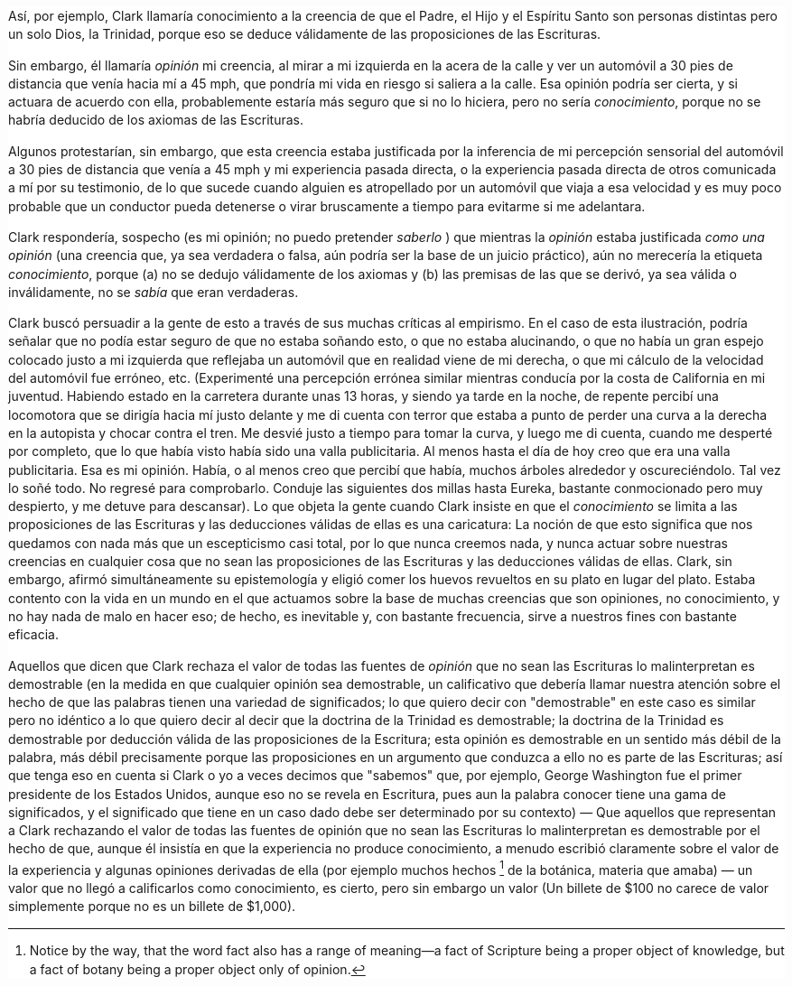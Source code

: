 Así, por ejemplo, Clark llamaría conocimiento a la creencia de que el Padre, el Hijo y el Espíritu Santo son personas distintas pero un solo Dios, la Trinidad, porque eso se deduce válidamente de las proposiciones de las Escrituras.

Sin embargo, él llamaría _opinión_ mi creencia, al mirar a mi izquierda en la acera de la calle y ver un automóvil a 30 pies de distancia que venía hacia mí a 45 mph, que pondría mi vida en riesgo si saliera a la calle. Esa opinión podría ser cierta, y si actuara de acuerdo con ella, probablemente estaría más seguro que si no lo hiciera, pero no sería _conocimiento_, porque no se habría deducido de los axiomas de las Escrituras.

Algunos protestarían, sin embargo, que esta creencia estaba justificada por la inferencia de mi percepción sensorial del automóvil a 30 pies de distancia que venía a 45 mph y mi experiencia pasada directa, o la experiencia pasada directa de otros comunicada a mí por su testimonio, de lo que sucede cuando alguien es atropellado por un automóvil que viaja a esa velocidad y es muy poco probable que un conductor pueda detenerse o virar bruscamente a tiempo para evitarme si me adelantara.

Clark respondería, sospecho (es mi opinión; no puedo pretender _saberlo_ ) que mientras la _opinión_ estaba justificada _como una opinión_ (una creencia que, ya sea verdadera o falsa, aún podría ser la base de un juicio práctico), aún no merecería la etiqueta _conocimiento_, porque (a) no se dedujo válidamente de los axiomas y (b) las premisas de las que se derivó, ya sea válida o inválidamente, no se _sabía_ que eran verdaderas.

Clark buscó persuadir a la gente de esto a través de sus muchas críticas al empirismo. En el caso de esta ilustración, podría señalar que no podía estar seguro de que no estaba soñando esto, o que no estaba alucinando, o que no había un gran espejo colocado justo a mi izquierda que reflejaba un automóvil que en realidad viene de mi derecha, o que mi cálculo de la velocidad del automóvil fue erróneo, etc. (Experimenté una percepción errónea similar mientras conducía por la costa de California en mi juventud. Habiendo estado en la carretera durante unas 13 horas, y siendo ya tarde en la noche, de repente percibí una locomotora que se dirigía hacia mí justo delante y me di cuenta con terror que estaba a punto de perder una curva a la derecha en la autopista y chocar contra el tren. Me desvié justo a tiempo para tomar la curva, y luego me di cuenta, cuando me desperté por completo, que lo que había visto había sido una valla publicitaria. Al menos hasta el día de hoy creo que era una valla publicitaria. Esa es mi opinión. Había, o al menos creo que percibí que había, muchos árboles alrededor y oscureciéndolo. Tal vez lo soñé todo. No regresé para comprobarlo. Conduje las siguientes dos millas hasta Eureka, bastante conmocionado pero muy despierto, y me detuve para descansar).
Lo que objeta la gente cuando Clark insiste en que el _conocimiento_ se limita a las proposiciones de las Escrituras y las deducciones válidas de ellas es una caricatura: La noción de que esto significa que nos quedamos con nada más que un escepticismo casi total, por lo que nunca creemos nada, y nunca actuar sobre nuestras creencias en cualquier cosa que no sean las proposiciones de las Escrituras y las deducciones válidas de ellas. Clark, sin embargo, afirmó simultáneamente su epistemología y eligió comer los huevos revueltos en su plato en lugar del plato. Estaba contento con la vida en un mundo en el que actuamos sobre la base de muchas creencias que son opiniones, no conocimiento, y no hay nada de malo en hacer eso; de hecho, es inevitable y, con bastante frecuencia, sirve a nuestros fines con bastante eficacia.

Aquellos que dicen que Clark rechaza el valor de todas las fuentes de _opinión_ que no sean las Escrituras lo malinterpretan es demostrable (en la medida en que cualquier opinión sea demostrable, un calificativo que debería llamar nuestra atención sobre el hecho de que las palabras tienen una variedad de significados; lo que quiero decir con "demostrable" en este caso es similar pero no idéntico a lo que quiero decir al decir que la doctrina de la Trinidad es demostrable; la doctrina de la Trinidad es demostrable por deducción válida de las proposiciones de la Escritura; esta opinión es demostrable en un sentido más débil de la palabra, más débil precisamente porque las proposiciones en un argumento que conduzca a ello no es parte de las Escrituras; así que tenga eso en cuenta si Clark o yo a veces decimos que "sabemos" que, por ejemplo, George Washington fue el primer presidente de los Estados Unidos, aunque eso no se revela en Escritura, pues aun la palabra conocer tiene una gama de significados, y el significado que tiene en un caso dado debe ser determinado por su contexto) — Que aquellos que representan a Clark rechazando el valor de todas las fuentes de opinión que no sean las Escrituras lo malinterpretan es demostrable por el hecho de que, aunque él insistía en que la experiencia no produce conocimiento, a menudo escribió claramente sobre el valor de la experiencia y algunas opiniones derivadas de ella (por ejemplo muchos hechos [^2] de la botánica, materia que amaba) — un valor que no llegó a calificarlos como conocimiento, es cierto, pero sin embargo un valor (Un billete de $100 no carece de valor simplemente porque no es un billete de $1,000).


[^1]: Romans 11:34; 1 Corinthians 2:9, 16
[^2]: Notice by the way, that the word fact also has a range of meaning—a fact of Scripture being a proper object of knowledge, but a fact of botany being a proper object only of opinion.
[^3]: Gordon H. Clark, Three Types of Religious Philosophy (1973), in The Works of Gordon H. Clark, volume 4, Christian Philosophy (Unicoi, TN: Trinity Foundation, 2004), 88.
[^4]: Clark, Three Types of Religious Philosophy, 19.
[^5]: Alvin Plantinga, “Reason and Belief in God,” in Alvin Plantinga and Nicholas Wolterstorff (eds.), Faith and Rationality: Reason and Belief in God (Notre Dame: University of Notre Dame Press, 1983), 87.
[^6]: Gordon H. Clark, Faith and Saving Faith (Unicoi, TN: Trinity Foundation, 1990).
[^7]: Gordon H. Clark, Lord God of Truth (1986), and Aurelius Augustine, Concerning the Teacher (1938), 2d ed., edited by John W. Robbins (Hobbs, NM: Trinity Foundation, 1994).
[^8]: Gordon H. Clark, God’s Hammer (Unicoi, TN: Trinity Foundation, 1987).
[^9]: Gordon H. Clark, What Do Presbyterians Believe? rev. ed. (Phillipsburg, NJ: Presbyterian and Reformed, 1956, 1965), 17, 18.
[^10]: Herman Hoeksema, The Clark-Van Til Controversy (Unicoi, TN: Trinity Foundation, 1995).
[^11]: John N. Frame, Cornelius Van Til: An Analysis of His Thought (Phillipsburg, NJ: P&R Publishing, 1995).
[^12]: Greg L. Bahnsen, Van Til’s Apologetic: Readings & Analysis (Phillipsburg, NJ: P&R Publishing, 1998).
[^13]: John R. Muether, Cornelius Van Til: Reformed Apologist and Churchman (Phillipsburg, NJ: P&R Publishing, 2008).
[^14]: Bahnsen, Van Til’s Apologetic, 226 n. 151.
[^15]: Frame, Cornelius Van Til, 113.
[^16]: H.W.B. Joseph, Introduction to Logic, 2d ed. (1916; reprint edition, NJ: Paper Tiger, 2000), 532–542.
[^17]: A clear and concise summary of the matter is in Frederick Ferré’s “Analogy in Theology” in The Encyclopedia of Philosophy, 4 vols., edited by Paul Edwards (New York: Macmillan, 1967), 1:94–97.
[^18]: Bahnsen, Van Til’s Apologetic, 224–5, 225 n. 147.
[^19]: Cornelius Van Til, Introduction to Systematic Theology (Philadelphia: Westminster Theological Seminary, 1949, 1952), 101, cited in Bahnsen, Van Til’s Apologetic, 251, emphasis added.
[^20]: Cornelius Van Til, “Introduction,” in The Inspiration and Authority of the Bible, by Benjamin B. Warfield (Philadelphia: Presbyterian and Reformed 1948), 33; emphases added.
[^21]: John R. Muether, “Robert Reymond and Cornelius Van Til: Some Reflections,” a paper for the Candidates and Credentials Committee of the Presbytery of the South of the Orthodox Presbyterian Church, unpublished, 2009.
[^22]: Van Til, Introduction to Systematic Theology, 165, cited in Bahnsen, Van Til’s Apologetic, 226, emphases Bahnsen’s.
[^23]: Ross R. McKitrick and Timothy J. Vogelsang, “HAC robust trend comparisons among climate series with possible level shifts,” Environmetrics 25(7) (November, 2014), 528–547.
[^24]: Cited in Clark’s Response to the Complaint, which in turn is cited in Hoeksema’s The Clark–Van Til Controversy, 9–10.
[^25]: Van Til, Introduction to Systematic Theology, 184, cited in Bahnsen, Van Til’s Apologetic, 227.
[^26]: Bahnsen, Van Til’s Apologetic, 227 n. 152.
[^27]: Bahnsen, Van Til’s Apologetic, 226–7 n. 151.
[^28]: Cornelius Van Til, Common Grace and the Gospel (Philadelphia: Presbyterian and Reformed, 1973), 9; cited in Robert L. Reymond, A New Systematic Theology of the Christian Faith (Grand Rapids: Zondervan, 1998), 104.
[^29]: Van Til, Common Grace, 142; cited in Reymond, New Systematic Theology, 104.
[^30]: Van Til, Common Grace, 165–6; cited in Reymond, New Systematic Theology, 104–5; emphasis added.
[^31]: Reymond, New Systematic Theology, 105–106.
[^32]: As some attempted when the OPC Presbytery of the South in 2009 considered (and, I’m glad to say, approved, though not without considerable controversy) the transfer of Robert L. Reymond’s ministerial credentials from the PCA into the OPC. See Muether, “Robert Reymond and Cornelius Van Til: Some Reflections.”
[^33]: Frame, Cornelius Van Til, 103–113.